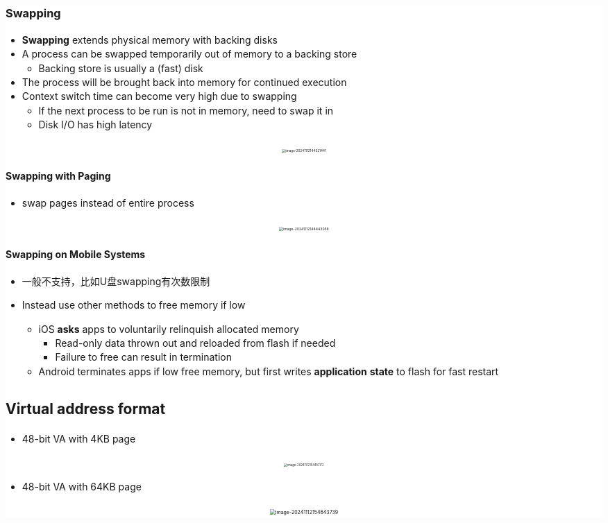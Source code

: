 ### Swapping

- **Swapping** extends physical memory with backing disks
- A process can be swapped temporarily out of memory to a backing store
  - Backing store is usually a (fast) disk
- The process will be brought back into memory for continued execution
- Context switch time can become very high due to swapping
  - If the next process to be run is not in memory, need to swap it in
  - Disk I/O has high latency

<div align="center"><img src="https://pixe1ran9e.oss-cn-hangzhou.aliyuncs.com/image-20241112144321441.png" alt="image-20241112144321441" style="zoom: 33%;" /></div>

#### Swapping with Paging

- swap pages instead of entire process

<div align="center"><img src="https://pixe1ran9e.oss-cn-hangzhou.aliyuncs.com/image-20241112144443058.png" alt="image-20241112144443058" style="zoom: 36%;" /></div>

#### **Swapping on Mobile Systems**

- 一般不支持，比如U盘swapping有次数限制

- Instead use other methods to free memory if low
  - iOS **asks** apps to voluntarily relinquish allocated memory
    - Read-only data thrown out and reloaded from flash if needed
    - Failure to free can result in termination
  - Android terminates apps if low free memory, but first writes **application** **state** to flash for fast restart

## Virtual address format

- 48-bit VA with 4KB page

<div align="center"><img src="https://pixe1ran9e.oss-cn-hangzhou.aliyuncs.com/image-20241112154410172.png" alt="image-20241112154410172" style="zoom:30%;" /></div>

- 48-bit VA with 64KB page

<div align="center"><img src="https://pixe1ran9e.oss-cn-hangzhou.aliyuncs.com/image-20241112154643739.png" alt="image-20241112154643739" style="zoom:50%;" /></div>
